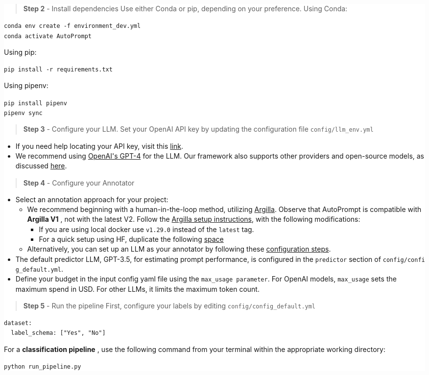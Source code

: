 > **Step 2** - Install dependencies
Use either Conda or pip, depending on your preference. Using Conda:
```
conda env create -f environment_dev.yml
conda activate AutoPrompt
```

Using pip:
```
pip install -r requirements.txt
```

Using pipenv:
```
pip install pipenv
pipenv sync
```

> **Step 3** - Configure your LLM.
Set your OpenAI API key by updating the configuration file `config/llm_env.yml`
  * If you need help locating your API key, visit this [link](https://help.openai.com/en/articles/4936850-where-do-i-find-my-api-key).
  * We recommend using [OpenAI's GPT-4](https://platform.openai.com/docs/guides/gpt) for the LLM. Our framework also supports other providers and open-source models, as discussed [here](https://github.com/Eladlev/AutoPrompt/blob/main/docs/installation.md#configure-your-llm).


> **Step 4** - Configure your Annotator
  * Select an annotation approach for your project:
    * We recommend beginning with a human-in-the-loop method, utilizing [Argilla](https://docs.v1.argilla.io/en/v1.11.0). Observe that AutoPrompt is compatible with **Argilla V1** , not with the latest V2. Follow the [Argilla setup instructions](https://docs.v1.argilla.io/en/v1.11.0/getting_started/quickstart_installation.html), with the following modifications: 
      * If you are using local docker use `v1.29.0` instead of the `latest` tag.
      * For a quick setup using HF, duplicate the following [space](https://huggingface.co/spaces/Eladlev/test4)
    * Alternatively, you can set up an LLM as your annotator by following these [configuration steps](https://github.com/Eladlev/AutoPrompt/blob/main/docs/installation.md#configure-llm-annotator).
  * The default predictor LLM, GPT-3.5, for estimating prompt performance, is configured in the `predictor` section of `config/config_default.yml`.
  * Define your budget in the input config yaml file using the `max_usage parameter`. For OpenAI models, `max_usage` sets the maximum spend in USD. For other LLMs, it limits the maximum token count.


> **Step 5** - Run the pipeline
First, configure your labels by editing `config/config_default.yml`
```
dataset:
  label_schema: ["Yes", "No"]

```

For a **classification pipeline** , use the following command from your terminal within the appropriate working directory:
```
python run_pipeline.py
```
